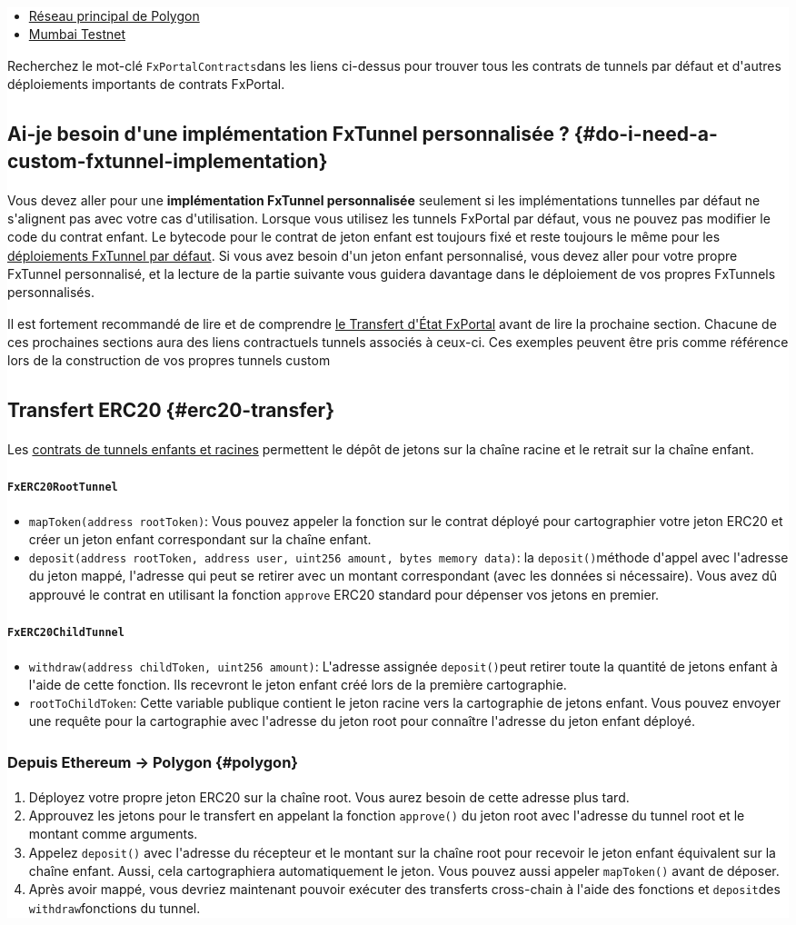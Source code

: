 - [Réseau principal de Polygon](https://static.matic.network/network/mainnet/v1/index.json)
- [Mumbai Testnet](https://static.matic.network/network/testnet/mumbai/index.json)

Recherchez le mot-clé `FxPortalContracts`dans les liens ci-dessus pour trouver tous les contrats de tunnels par défaut et d'autres déploiements importants de contrats FxPortal.

## Ai-je besoin d'une implémentation FxTunnel personnalisée ? {#do-i-need-a-custom-fxtunnel-implementation}

Vous devez aller pour une **implémentation FxTunnel personnalisée** seulement si les implémentations tunnelles par défaut ne s'alignent pas avec votre cas d'utilisation. Lorsque vous utilisez les tunnels FxPortal par défaut, vous ne pouvez pas modifier le code du contrat enfant. Le bytecode pour le contrat de jeton enfant est toujours fixé et reste toujours le même pour les [déploiements FxTunnel par défaut](https://github.com/fx-portal/contracts/tree/main/contracts/examples). Si vous avez besoin d'un jeton enfant personnalisé, vous devez aller pour votre propre FxTunnel personnalisé, et la lecture de la partie suivante vous guidera davantage dans le déploiement de vos propres FxTunnels personnalisés.

Il est fortement recommandé de lire et de comprendre [le Transfert d'État FxPortal](state-transfer.md) avant de lire la prochaine section. Chacune de ces prochaines sections aura des liens contractuels tunnels associés à ceux-ci. Ces exemples peuvent être pris comme référence lors de la construction de vos propres tunnels custom

## Transfert ERC20 {#erc20-transfer}

Les [contrats de tunnels enfants et racines](https://github.com/fx-portal/contracts/tree/main/contracts/examples/erc20-transfer) permettent le dépôt de jetons sur la chaîne racine et le retrait sur la chaîne enfant.

#### `FxERC20RootTunnel`

- `mapToken(address rootToken)`: Vous pouvez appeler la fonction sur le contrat déployé pour cartographier votre jeton ERC20 et créer un jeton enfant correspondant sur la chaîne enfant.
- `deposit(address rootToken, address user, uint256 amount, bytes memory data)`: la `deposit()`méthode d'appel avec l'adresse du jeton mappé, l'adresse qui peut se retirer avec un montant correspondant (avec les données si nécessaire). Vous avez dû approuvé le contrat en utilisant la fonction `approve` ERC20 standard pour dépenser vos jetons en premier.

#### `FxERC20ChildTunnel`

- `withdraw(address childToken, uint256 amount)`: L'adresse assignée `deposit()`peut retirer toute la quantité de jetons enfant à l'aide de cette fonction. Ils recevront le jeton enfant créé lors de la première cartographie.
- `rootToChildToken`: Cette variable publique contient le jeton racine vers la cartographie de jetons enfant. Vous pouvez envoyer une requête pour la cartographie avec l'adresse du jeton root pour connaître l'adresse du jeton enfant déployé.

### Depuis Ethereum → Polygon {#polygon}

1. Déployez votre propre jeton ERC20 sur la chaîne root. Vous aurez besoin de cette adresse plus tard.
2. Approuvez les jetons pour le transfert en appelant la fonction `approve()` du jeton root avec l'adresse du tunnel root et le montant comme arguments.
3. Appelez `deposit()` avec l'adresse du récepteur et le montant sur la chaîne root pour recevoir le jeton enfant équivalent sur la chaîne enfant. Aussi, cela cartographiera automatiquement le jeton. Vous pouvez aussi appeler `mapToken()` avant de déposer.
4. Après avoir mappé, vous devriez maintenant pouvoir exécuter des transferts cross-chain à l'aide des fonctions et `deposit`des `withdraw`fonctions du tunnel.
